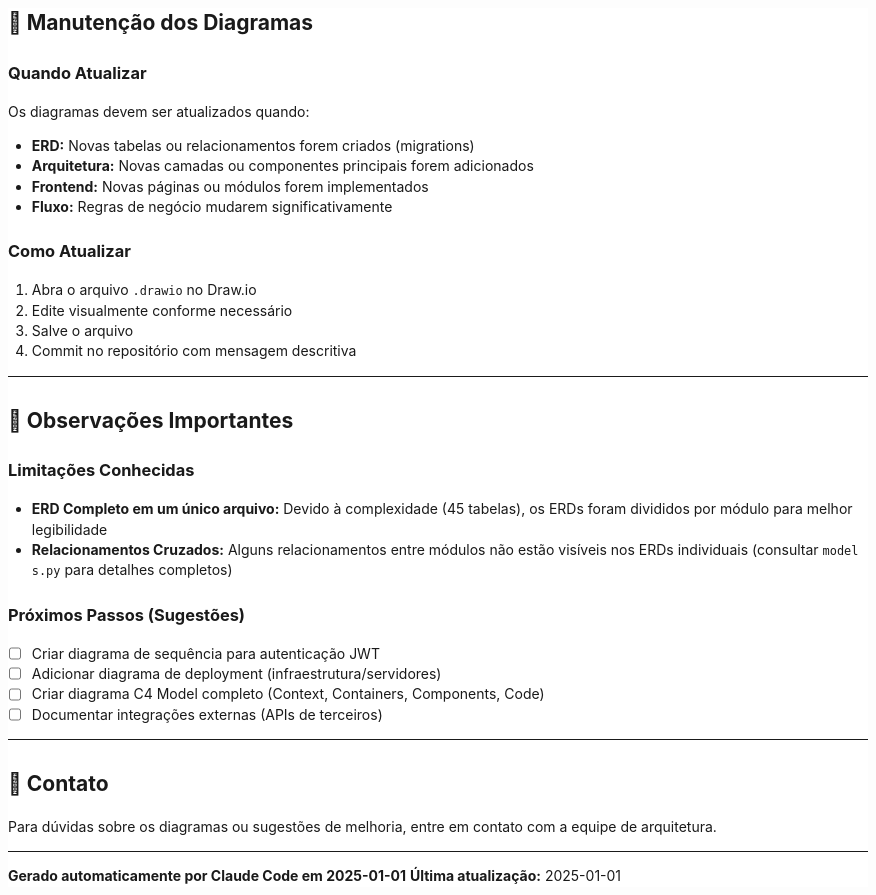 
## 📝 Manutenção dos Diagramas

### Quando Atualizar

Os diagramas devem ser atualizados quando:
- **ERD:** Novas tabelas ou relacionamentos forem criados (migrations)
- **Arquitetura:** Novas camadas ou componentes principais forem adicionados
- **Frontend:** Novas páginas ou módulos forem implementados
- **Fluxo:** Regras de negócio mudarem significativamente

### Como Atualizar

1. Abra o arquivo `.drawio` no Draw.io
2. Edite visualmente conforme necessário
3. Salve o arquivo
4. Commit no repositório com mensagem descritiva

---

## 📌 Observações Importantes

### Limitações Conhecidas
- **ERD Completo em um único arquivo:** Devido à complexidade (45 tabelas), os ERDs foram divididos por módulo para melhor legibilidade
- **Relacionamentos Cruzados:** Alguns relacionamentos entre módulos não estão visíveis nos ERDs individuais (consultar `models.py` para detalhes completos)

### Próximos Passos (Sugestões)
- [ ] Criar diagrama de sequência para autenticação JWT
- [ ] Adicionar diagrama de deployment (infraestrutura/servidores)
- [ ] Criar diagrama C4 Model completo (Context, Containers, Components, Code)
- [ ] Documentar integrações externas (APIs de terceiros)

---

## 📧 Contato

Para dúvidas sobre os diagramas ou sugestões de melhoria, entre em contato com a equipe de arquitetura.

---

**Gerado automaticamente por Claude Code em 2025-01-01**
**Última atualização:** 2025-01-01
